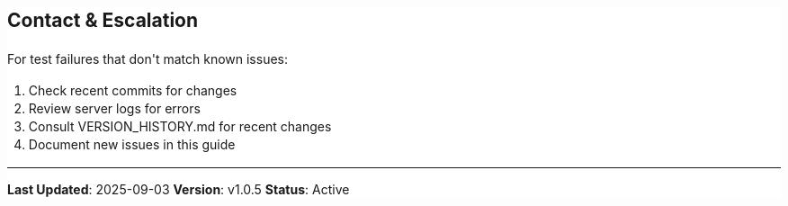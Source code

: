 ## Contact & Escalation

For test failures that don't match known issues:
1. Check recent commits for changes
2. Review server logs for errors
3. Consult VERSION_HISTORY.md for recent changes
4. Document new issues in this guide

---

**Last Updated**: 2025-09-03
**Version**: v1.0.5
**Status**: Active